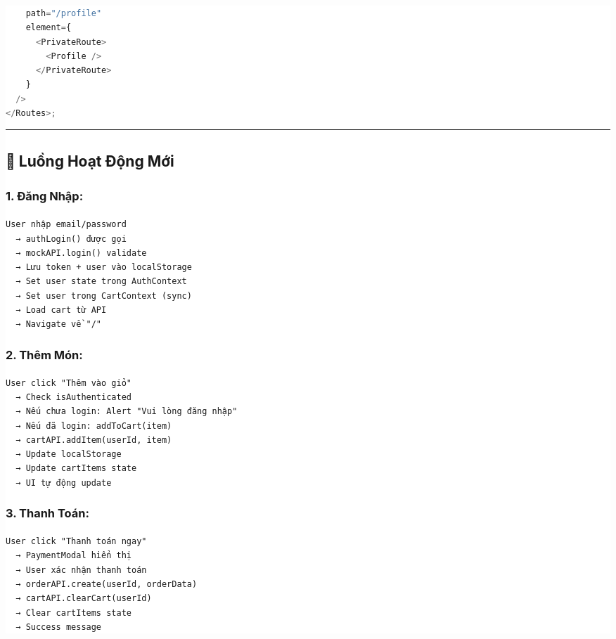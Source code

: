 ```typescript
    path="/profile"
    element={
      <PrivateRoute>
        <Profile />
      </PrivateRoute>
    }
  />
</Routes>;
```

---

## 📝 **Luồng Hoạt Động Mới**

### **1. Đăng Nhập:**

```
User nhập email/password
  → authLogin() được gọi
  → mockAPI.login() validate
  → Lưu token + user vào localStorage
  → Set user state trong AuthContext
  → Set user trong CartContext (sync)
  → Load cart từ API
  → Navigate về "/"
```

### **2. Thêm Món:**

```
User click "Thêm vào giỏ"
  → Check isAuthenticated
  → Nếu chưa login: Alert "Vui lòng đăng nhập"
  → Nếu đã login: addToCart(item)
  → cartAPI.addItem(userId, item)
  → Update localStorage
  → Update cartItems state
  → UI tự động update
```

### **3. Thanh Toán:**

```
User click "Thanh toán ngay"
  → PaymentModal hiển thị
  → User xác nhận thanh toán
  → orderAPI.create(userId, orderData)
  → cartAPI.clearCart(userId)
  → Clear cartItems state
  → Success message
```
